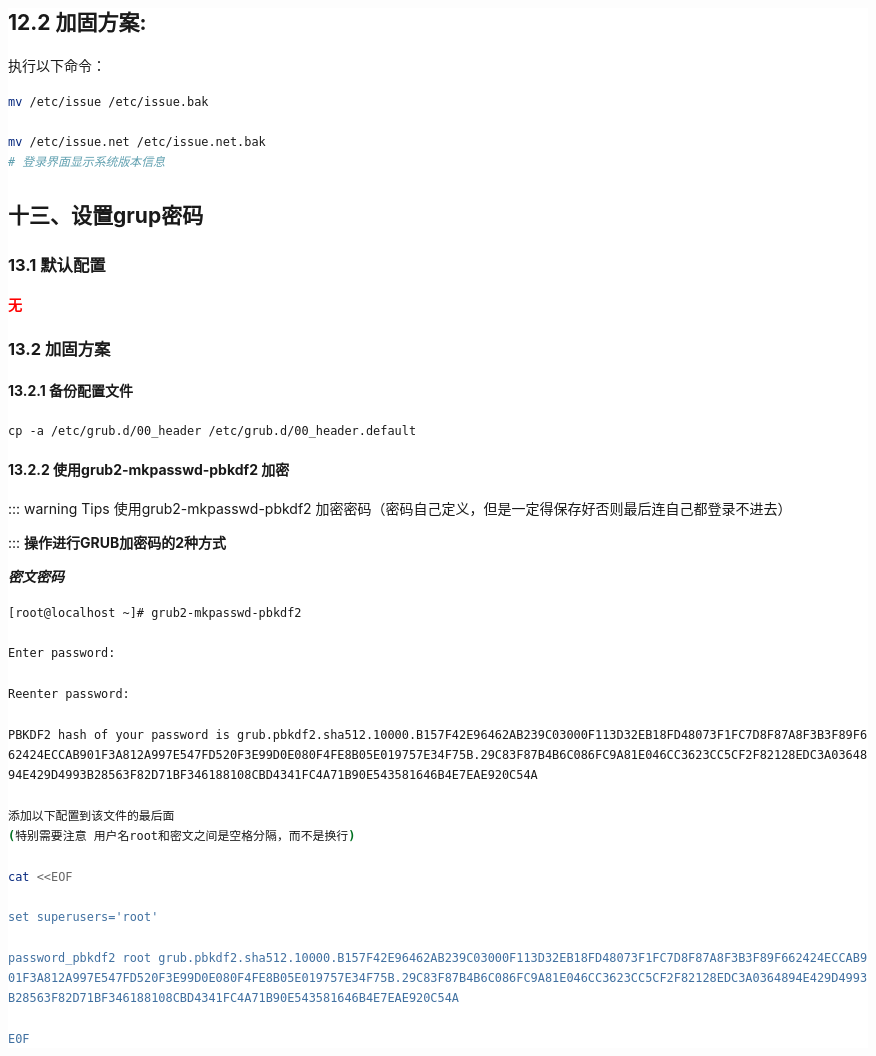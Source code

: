 ## 12.2 加固方案:
执行以下命令：
```bash
mv /etc/issue /etc/issue.bak

mv /etc/issue.net /etc/issue.net.bak
# 登录界面显示系统版本信息
```

## 十三、设置grup密码
### 13.1 默认配置
<font color='red'>**无**</font>

### 13.2 加固方案
#### 13.2.1 备份配置文件
```shell
cp -a /etc/grub.d/00_header /etc/grub.d/00_header.default
```

#### 13.2.2 使用grub2-mkpasswd-pbkdf2 加密
::: warning Tips
使用grub2-mkpasswd-pbkdf2 加密密码（密码自己定义，但是一定得保存好否则最后连自己都登录不进去）

:::
**操作进行GRUB加密码的2种方式**

***密文密码***

```bash
[root@localhost ~]# grub2-mkpasswd-pbkdf2

Enter password:

Reenter password:

PBKDF2 hash of your password is grub.pbkdf2.sha512.10000.B157F42E96462AB239C03000F113D32EB18FD48073F1FC7D8F87A8F3B3F89F662424ECCAB901F3A812A997E547FD520F3E99D0E080F4FE8B05E019757E34F75B.29C83F87B4B6C086FC9A81E046CC3623CC5CF2F82128EDC3A0364894E429D4993B28563F82D71BF346188108CBD4341FC4A71B90E543581646B4E7EAE920C54A

添加以下配置到该文件的最后面
(特别需要注意 用户名root和密文之间是空格分隔，而不是换行)

cat <<EOF

set superusers='root'

password_pbkdf2 root grub.pbkdf2.sha512.10000.B157F42E96462AB239C03000F113D32EB18FD48073F1FC7D8F87A8F3B3F89F662424ECCAB901F3A812A997E547FD520F3E99D0E080F4FE8B05E019757E34F75B.29C83F87B4B6C086FC9A81E046CC3623CC5CF2F82128EDC3A0364894E429D4993B28563F82D71BF346188108CBD4341FC4A71B90E543581646B4E7EAE920C54A

E0F
```
